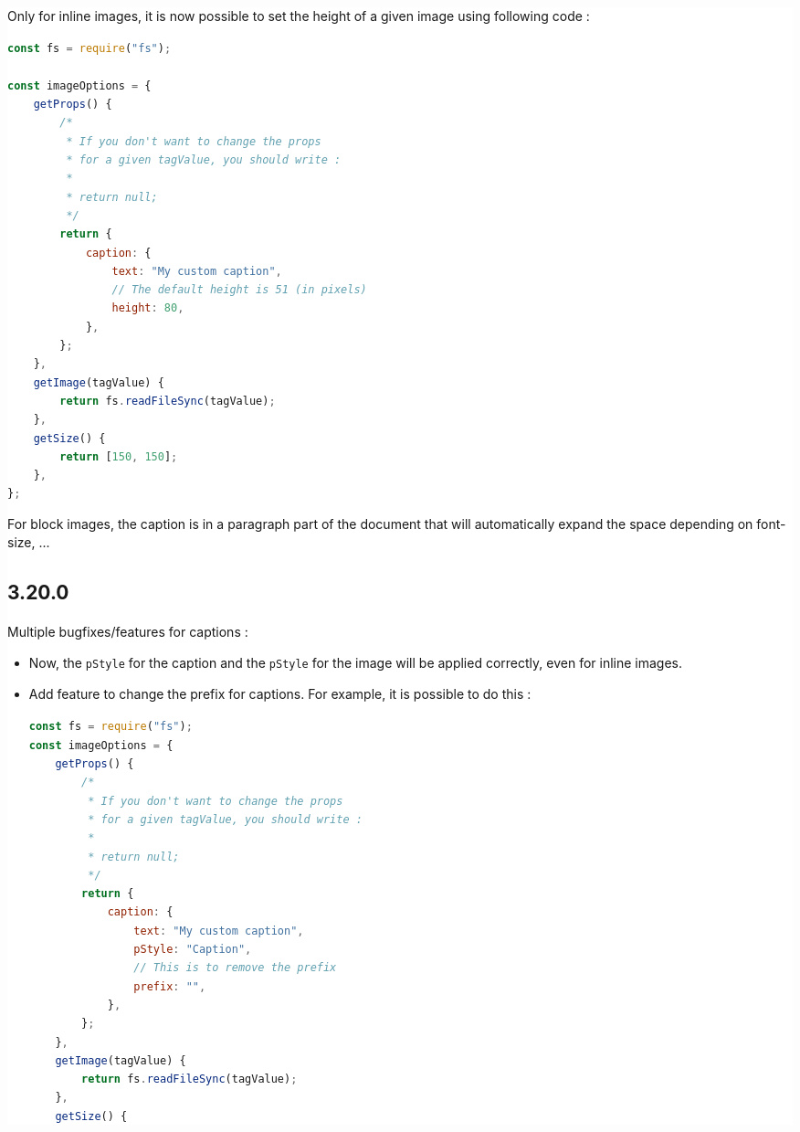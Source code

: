 Only for inline images, it is now possible to set the height of a given image using following code :

```js
const fs = require("fs");

const imageOptions = {
    getProps() {
        /*
         * If you don't want to change the props
         * for a given tagValue, you should write :
         *
         * return null;
         */
        return {
            caption: {
                text: "My custom caption",
                // The default height is 51 (in pixels)
                height: 80,
            },
        };
    },
    getImage(tagValue) {
        return fs.readFileSync(tagValue);
    },
    getSize() {
        return [150, 150];
    },
};
```

For block images, the caption is in a paragraph part of the document that will automatically expand the space depending on font-size, ...

## 3.20.0

Multiple bugfixes/features for captions :

-   Now, the `pStyle` for the caption and the `pStyle` for the image will be applied correctly, even for inline images.

-   Add feature to change the prefix for captions. For example, it is possible to do this :

    ```js
    const fs = require("fs");
    const imageOptions = {
        getProps() {
            /*
             * If you don't want to change the props
             * for a given tagValue, you should write :
             *
             * return null;
             */
            return {
                caption: {
                    text: "My custom caption",
                    pStyle: "Caption",
                    // This is to remove the prefix
                    prefix: "",
                },
            };
        },
        getImage(tagValue) {
            return fs.readFileSync(tagValue);
        },
        getSize() {